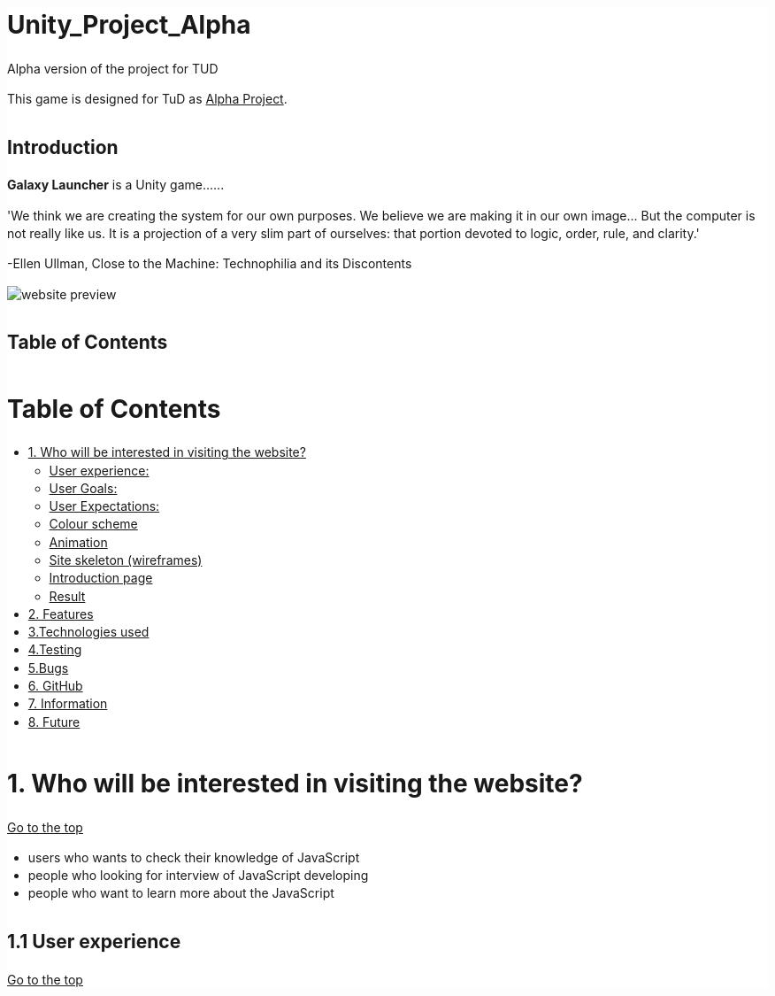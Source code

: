 # Unity_Project_Alpha
Alpha version of the project for TUD


This game is designed for TuD as [Alpha Project](https://denysrudenko.github.io/Unity_Project_Alpha/).

## Introduction
**Galaxy Launcher** is a Unity game......

'We think we are creating the system for our own purposes. We believe we are making it in our own image... But the computer is not really like us. It is a projection of a very slim part of ourselves: that portion devoted to logic, order, rule, and clarity.'

-Ellen Ullman, Close to the Machine: Technophilia and its Discontents

![website preview](assets/images/responsive.png)

## Table of Contents 

# Table of Contents
- [1. Who will be interested in visiting the website?](#interested)
    - [User experience:](#user-exp)
    - [User Goals:](#user-goals)
    - [User Expectations:](#user-expectations)
    -	[Colour scheme](#color-scheme)
    - [Animation](#animation)
    - [Site skeleton (wireframes)](#wireframes)
    - [Introduction page](#introduction-page)
    - [Result](#result)
- [2. Features](#features)
- [3.Technologies used](#technologies-used)
- [4.Testing](#testing)
- [5.Bugs](#bugs)
- [6. GitHub](#git)
- [7. Information](#acknowledgement)
- [8. Future](#future)

  
<a name="interested"></a>
# 1. Who will be interested in visiting the website?
  [Go to the top](#table-of-contents)
* users who wants to check their knowledge of JavaScript 
* people who looking for interview of JavaScript developing 
* people who want to learn more about the JavaScript 


<a name="user-exp"></a>
## 1.1 User experience 
   [Go to the top](#table-of-contents)
